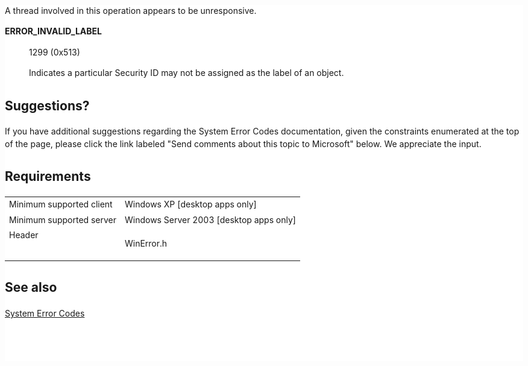 

A thread involved in this operation appears to be unresponsive.


</dt> </dl> </dd> <dt>

<span id="ERROR_INVALID_LABEL"></span><span id="error_invalid_label"></span>**ERROR\_INVALID\_LABEL**
</dt> <dd> <dl> <dt>

1299 (0x513)
</dt> <dt>



Indicates a particular Security ID may not be assigned as the label of an object.


</dt> </dl> </dd> </dl>

## Suggestions?

If you have additional suggestions regarding the System Error Codes documentation, given the constraints enumerated at the top of the page, please click the link labeled "Send comments about this topic to Microsoft" below. We appreciate the input.

## Requirements



|                                     |                                                                                       |
|-------------------------------------|---------------------------------------------------------------------------------------|
| Minimum supported client<br/> | Windows XP \[desktop apps only\]<br/>                                           |
| Minimum supported server<br/> | Windows Server 2003 \[desktop apps only\]<br/>                                  |
| Header<br/>                   | <dl> <dt>WinError.h</dt> </dl> |



## See also

<dl> <dt>

[System Error Codes](system-error-codes.md)
</dt> </dl>

 

 




